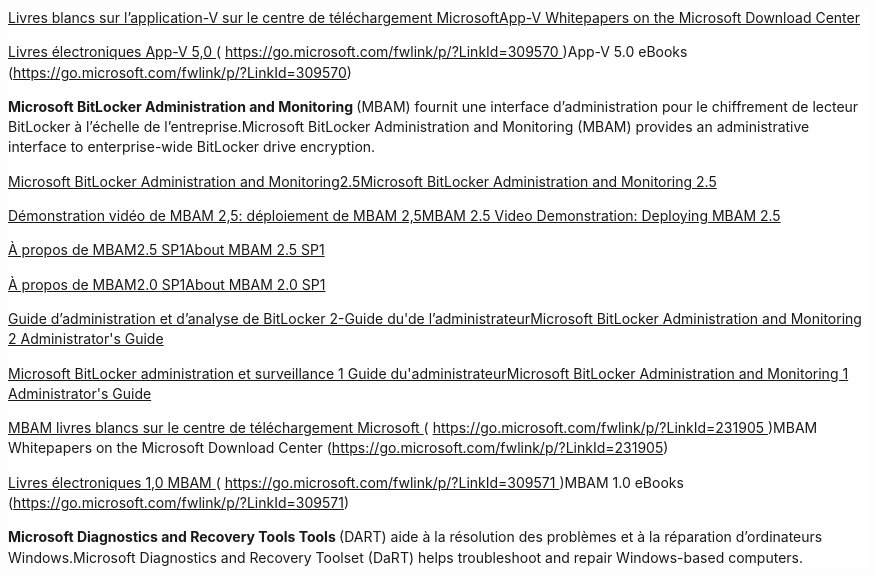 <p><a href="https://go.microsoft.com/fwlink/p/?LinkId=231902" data-raw-source="[App-V Whitepapers on the Microsoft Download Center](https://go.microsoft.com/fwlink/p/?LinkId=231902)"><span data-ttu-id="c4f87-136">Livres blancs sur l’application-V sur le centre de téléchargement Microsoft</span><span class="sxs-lookup"><span data-stu-id="c4f87-136">App-V Whitepapers on the Microsoft Download Center</span></span></a></p>
<p><a href="https://go.microsoft.com/fwlink/p/?LinkId=309570" data-raw-source="[App-V 5.0 eBooks](https://go.microsoft.com/fwlink/p/?LinkId=309570)"><span data-ttu-id="c4f87-137">Livres électroniques App-V 5,0 </a> ( <a href="https://go.microsoft.com/fwlink/p/?LinkId=309570" data-raw-source="https://go.microsoft.com/fwlink/p/?LinkId=309570"> https://go.microsoft.com/fwlink/p/?LinkId=309570 </a> )</span><span class="sxs-lookup"><span data-stu-id="c4f87-137">App-V 5.0 eBooks</a> (<a href="https://go.microsoft.com/fwlink/p/?LinkId=309570" data-raw-source="https://go.microsoft.com/fwlink/p/?LinkId=309570">https://go.microsoft.com/fwlink/p/?LinkId=309570</a>)</span></span></p></td>
</tr>
<tr class="odd">
<td align="left"><p><strong><span data-ttu-id="c4f87-138">Microsoft BitLocker Administration and Monitoring </strong> (MBAM) fournit une interface d’administration pour le chiffrement de lecteur BitLocker à l’échelle de l’entreprise.</span><span class="sxs-lookup"><span data-stu-id="c4f87-138">Microsoft BitLocker Administration and Monitoring</strong> (MBAM) provides an administrative interface to enterprise-wide BitLocker drive encryption.</span></span></p></td>
<td align="left"><p><a href="mbam-v25/index.md" data-raw-source="[Microsoft BitLocker Administration and Monitoring 2.5](mbam-v25/index.md)"><span data-ttu-id="c4f87-139">Microsoft BitLocker Administration and Monitoring2.5</span><span class="sxs-lookup"><span data-stu-id="c4f87-139">Microsoft BitLocker Administration and Monitoring 2.5</span></span></a></p>
<p><a href="https://go.microsoft.com/fwlink/?LinkId=518206" data-raw-source="[MBAM 2.5 Video Demonstration: Deploying MBAM 2.5](https://go.microsoft.com/fwlink/?LinkId=518206)"><span data-ttu-id="c4f87-140">Démonstration vidéo de MBAM 2,5: déploiement de MBAM 2,5</span><span class="sxs-lookup"><span data-stu-id="c4f87-140">MBAM 2.5 Video Demonstration: Deploying MBAM 2.5</span></span></a> </p>
<p><a href="mbam-v25/about-mbam-25-sp1.md" data-raw-source="[About MBAM 2.5 SP1](mbam-v25/about-mbam-25-sp1.md)"><span data-ttu-id="c4f87-141">À propos de MBAM2.5 SP1</span><span class="sxs-lookup"><span data-stu-id="c4f87-141">About MBAM 2.5 SP1</span></span></a></p>
<p><a href="mbam-v2/about-mbam-20-sp1.md" data-raw-source="[About MBAM 2.0 SP1](mbam-v2/about-mbam-20-sp1.md)"><span data-ttu-id="c4f87-142">À propos de MBAM2.0 SP1</span><span class="sxs-lookup"><span data-stu-id="c4f87-142">About MBAM 2.0 SP1</span></span></a></p>
<p><a href="mbam-v2/index.md" data-raw-source="[Microsoft BitLocker Administration and Monitoring 2 Administrator&#39;s Guide](mbam-v2/index.md)"><span data-ttu-id="c4f87-143">Guide d’administration et d’analyse de BitLocker 2-Guide du&#39;de l’administrateur</span><span class="sxs-lookup"><span data-stu-id="c4f87-143">Microsoft BitLocker Administration and Monitoring 2 Administrator&#39;s Guide</span></span></a></p>
<p><a href="mbam-v1/index.md" data-raw-source="[Microsoft BitLocker Administration and Monitoring 1 Administrator&#39;s Guide](mbam-v1/index.md)"><span data-ttu-id="c4f87-144">Microsoft BitLocker administration et surveillance 1 Guide du&#39;administrateur</span><span class="sxs-lookup"><span data-stu-id="c4f87-144">Microsoft BitLocker Administration and Monitoring 1 Administrator&#39;s Guide</span></span></a></p>
<p><a href="https://go.microsoft.com/fwlink/p/?LinkId=231905" data-raw-source="[MBAM Whitepapers on the Microsoft Download Center](https://go.microsoft.com/fwlink/p/?LinkId=231905)"><span data-ttu-id="c4f87-145">MBAM livres blancs sur le centre de téléchargement Microsoft </a> ( <a href="https://go.microsoft.com/fwlink/p/?LinkId=231905" data-raw-source="https://go.microsoft.com/fwlink/p/?LinkId=231905"> https://go.microsoft.com/fwlink/p/?LinkId=231905 </a> )</span><span class="sxs-lookup"><span data-stu-id="c4f87-145">MBAM Whitepapers on the Microsoft Download Center</a> (<a href="https://go.microsoft.com/fwlink/p/?LinkId=231905" data-raw-source="https://go.microsoft.com/fwlink/p/?LinkId=231905">https://go.microsoft.com/fwlink/p/?LinkId=231905</a>)</span></span></p>
<p><a href="https://go.microsoft.com/fwlink/p/?LinkId=309571" data-raw-source="[MBAM 1.0 eBooks](https://go.microsoft.com/fwlink/p/?LinkId=309571)"><span data-ttu-id="c4f87-146">Livres électroniques 1,0 MBAM </a> ( <a href="https://go.microsoft.com/fwlink/p/?LinkId=309571" data-raw-source="https://go.microsoft.com/fwlink/p/?LinkId=309571"> https://go.microsoft.com/fwlink/p/?LinkId=309571 </a> )</span><span class="sxs-lookup"><span data-stu-id="c4f87-146">MBAM 1.0 eBooks</a> (<a href="https://go.microsoft.com/fwlink/p/?LinkId=309571" data-raw-source="https://go.microsoft.com/fwlink/p/?LinkId=309571">https://go.microsoft.com/fwlink/p/?LinkId=309571</a>)</span></span></p></td>
</tr>
<tr class="even">
<td align="left"><p><strong><span data-ttu-id="c4f87-147">Microsoft Diagnostics and Recovery Tools Tools </strong> (DART) aide à la résolution des problèmes et à la réparation d’ordinateurs Windows.</span><span class="sxs-lookup"><span data-stu-id="c4f87-147">Microsoft Diagnostics and Recovery Toolset</strong> (DaRT) helps troubleshoot and repair Windows-based computers.</span></span></p>
